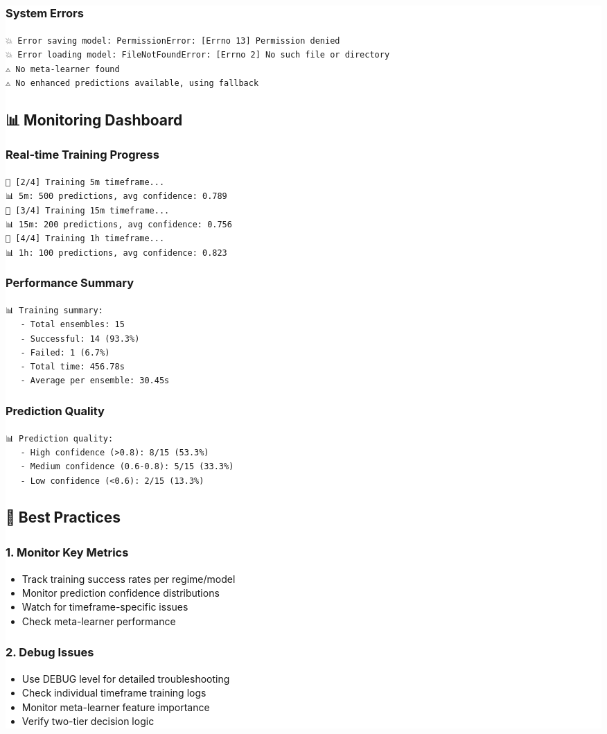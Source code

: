 ### **System Errors**
```
💥 Error saving model: PermissionError: [Errno 13] Permission denied
💥 Error loading model: FileNotFoundError: [Errno 2] No such file or directory
⚠️ No meta-learner found
⚠️ No enhanced predictions available, using fallback
```

## 📊 **Monitoring Dashboard**

### **Real-time Training Progress**
```
🔄 [2/4] Training 5m timeframe...
📊 5m: 500 predictions, avg confidence: 0.789
🔄 [3/4] Training 15m timeframe...
📊 15m: 200 predictions, avg confidence: 0.756
🔄 [4/4] Training 1h timeframe...
📊 1h: 100 predictions, avg confidence: 0.823
```

### **Performance Summary**
```
📊 Training summary:
   - Total ensembles: 15
   - Successful: 14 (93.3%)
   - Failed: 1 (6.7%)
   - Total time: 456.78s
   - Average per ensemble: 30.45s
```

### **Prediction Quality**
```
📊 Prediction quality:
   - High confidence (>0.8): 8/15 (53.3%)
   - Medium confidence (0.6-0.8): 5/15 (33.3%)
   - Low confidence (<0.6): 2/15 (13.3%)
```

## 🎯 **Best Practices**

### **1. Monitor Key Metrics**
- Track training success rates per regime/model
- Monitor prediction confidence distributions
- Watch for timeframe-specific issues
- Check meta-learner performance

### **2. Debug Issues**
- Use DEBUG level for detailed troubleshooting
- Check individual timeframe training logs
- Monitor meta-learner feature importance
- Verify two-tier decision logic

